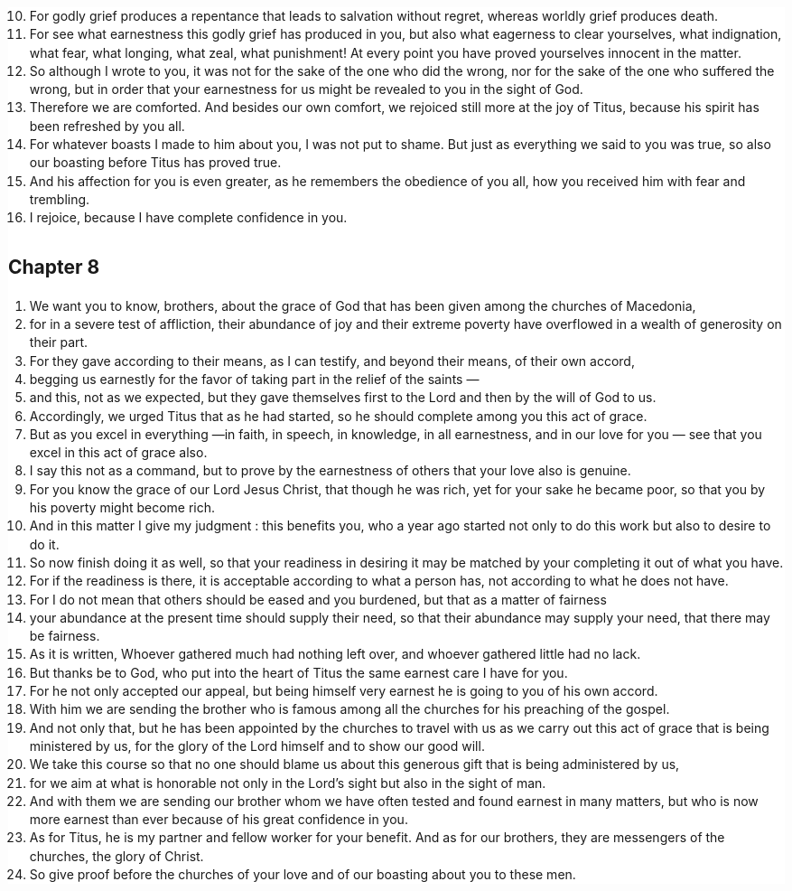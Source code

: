 10. For godly grief produces a repentance that leads to salvation without regret, whereas worldly grief produces death.
11. For see what earnestness this godly grief has produced in you, but also what eagerness to clear yourselves, what indignation, what fear, what longing, what zeal, what punishment! At every point you have proved yourselves innocent in the matter.
12. So although I wrote to you, it was not for the sake of the one who did the wrong, nor for the sake of the one who suffered the wrong, but in order that your earnestness for us might be revealed to you in the sight of God.
13. Therefore we are comforted. And besides our own comfort, we rejoiced still more at the joy of Titus, because his spirit has been refreshed by you all.
14. For whatever boasts I made to him about you, I was not put to shame. But just as everything we said to you was true, so also our boasting before Titus has proved true.
15. And his affection for you is even greater, as he remembers the obedience of you all, how you received him with fear and trembling.
16. I rejoice, because I have complete confidence in you.

## Chapter 8

1. We want you to know, brothers, about the grace of God that has been given among the churches of Macedonia,
2. for in a severe test of affliction, their abundance of joy and their extreme poverty have overflowed in a wealth of generosity on their part.
3. For they gave according to their means, as I can testify, and beyond their means, of their own accord,
4. begging us earnestly for the favor of taking part in the relief of the saints —
5. and this, not as we expected, but they gave themselves first to the Lord and then by the will of God to us.
6. Accordingly, we urged Titus that as he had started, so he should complete among you this act of grace.
7. But as you excel in everything —in faith, in speech, in knowledge, in all earnestness, and in our love for you — see that you excel in this act of grace also.
8. I say this not as a command, but to prove by the earnestness of others that your love also is genuine.
9. For you know the grace of our Lord Jesus Christ, that though he was rich, yet for your sake he became poor, so that you by his poverty might become rich.
10. And in this matter I give my judgment : this benefits you, who a year ago started not only to do this work but also to desire to do it.
11. So now finish doing it as well, so that your readiness in desiring it may be matched by your completing it out of what you have.
12. For if the readiness is there, it is acceptable according to what a person has, not according to what he does not have.
13. For I do not mean that others should be eased and you burdened, but that as a matter of fairness
14. your abundance at the present time should supply their need, so that their abundance may supply your need, that there may be fairness.
15. As it is written, Whoever gathered much had nothing left over, and whoever gathered little had no lack.
16. But thanks be to God, who put into the heart of Titus the same earnest care I have for you.
17. For he not only accepted our appeal, but being himself very earnest he is going to you of his own accord.
18. With him we are sending the brother who is famous among all the churches for his preaching of the gospel.
19. And not only that, but he has been appointed by the churches to travel with us as we carry out this act of grace that is being ministered by us, for the glory of the Lord himself and to show our good will.
20. We take this course so that no one should blame us about this generous gift that is being administered by us,
21. for we aim at what is honorable not only in the Lord’s sight but also in the sight of man.
22. And with them we are sending our brother whom we have often tested and found earnest in many matters, but who is now more earnest than ever because of his great confidence in you.
23. As for Titus, he is my partner and fellow worker for your benefit. And as for our brothers, they are messengers of the churches, the glory of Christ.
24. So give proof before the churches of your love and of our boasting about you to these men.
